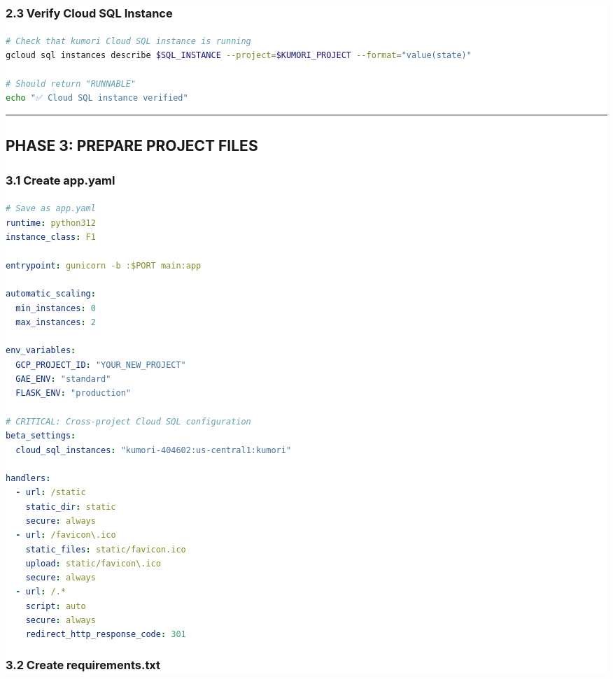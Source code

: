 ### 2.3 Verify Cloud SQL Instance

```bash
# Check that kumori Cloud SQL instance is running
gcloud sql instances describe $SQL_INSTANCE --project=$KUMORI_PROJECT --format="value(state)"

# Should return "RUNNABLE"
echo "✅ Cloud SQL instance verified"
```

---

## PHASE 3: PREPARE PROJECT FILES

### 3.1 Create app.yaml

```yaml
# Save as app.yaml
runtime: python312
instance_class: F1

entrypoint: gunicorn -b :$PORT main:app

automatic_scaling:
  min_instances: 0
  max_instances: 2

env_variables:
  GCP_PROJECT_ID: "YOUR_NEW_PROJECT"
  GAE_ENV: "standard"
  FLASK_ENV: "production"

# CRITICAL: Cross-project Cloud SQL configuration
beta_settings:
  cloud_sql_instances: "kumori-404602:us-central1:kumori"

handlers:
  - url: /static
    static_dir: static
    secure: always
  - url: /favicon\.ico
    static_files: static/favicon.ico
    upload: static/favicon\.ico
    secure: always
  - url: /.*
    script: auto
    secure: always
    redirect_http_response_code: 301
```

### 3.2 Create requirements.txt
